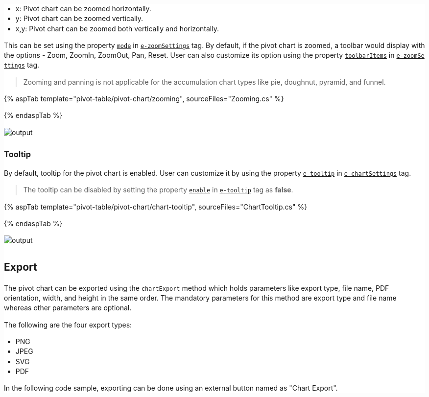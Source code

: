 * x: Pivot chart can be zoomed horizontally.
* y: Pivot chart can be zoomed  vertically.
* x,y: Pivot chart can be zoomed both vertically and horizontally.

This can be set using the property [`mode`](https://help.syncfusion.com/cr/aspnetcore-js2/Syncfusion.EJ2~Syncfusion.EJ2.PivotView.PivotViewPivotZoomSettings~Mode.html) in [`e-zoomSettings`](https://help.syncfusion.com/cr/aspnetcore-js2/Syncfusion.EJ2~Syncfusion.EJ2.PivotView.PivotViewPivotZoomSettings_members.html) tag. By default, if the pivot chart is zoomed, a toolbar would display with the options - Zoom, ZoomIn, ZoomOut, Pan, Reset. User can also customize its option using the property [`toolbarItems`](https://help.syncfusion.com/cr/aspnetcore-js2/Syncfusion.EJ2~Syncfusion.EJ2.PivotView.PivotViewPivotZoomSettings~ToolbarItems.html) in [`e-zoomSettings`](https://help.syncfusion.com/cr/aspnetcore-js2/Syncfusion.EJ2~Syncfusion.EJ2.PivotView.PivotViewPivotZoomSettings_members.html) tag.

> Zooming and panning is not applicable for the accumulation chart types like pie, doughnut, pyramid, and funnel.

{% aspTab template="pivot-table/pivot-chart/zooming", sourceFiles="Zooming.cs" %}

{% endaspTab %}

![output](images/zooming.png)

### Tooltip

By default, tooltip for the pivot chart is enabled. User can customize it by using the property [`e-tooltip`](https://help.syncfusion.com/cr/aspnetcore-js2/Syncfusion.EJ2~Syncfusion.EJ2.PivotView.PivotViewPivotTooltipSettings_members.html) in [`e-chartSettings`](https://help.syncfusion.com/cr/aspnetcore-js2/Syncfusion.EJ2~Syncfusion.EJ2.PivotView.PivotViewChartSettings_members.html) tag.

> The tooltip can be disabled by setting the property [`enable`](https://help.syncfusion.com/cr/aspnetcore-js2/Syncfusion.EJ2~Syncfusion.EJ2.PivotView.PivotViewPivotTooltipSettings~Enable.html) in [`e-tooltip`](https://help.syncfusion.com/cr/aspnetcore-js2/Syncfusion.EJ2~Syncfusion.EJ2.PivotView.PivotViewPivotTooltipSettings_members.html) tag as **false**.

{% aspTab template="pivot-table/pivot-chart/chart-tooltip", sourceFiles="ChartTooltip.cs" %}

{% endaspTab %}

![output](images/tooltip.png)

## Export

The pivot chart can be exported using the `chartExport` method which holds parameters like export type, file name, PDF orientation, width, and height in the same order. The mandatory parameters for this method are export type and file name whereas other parameters are optional.

The following are the four export types:

* PNG
* JPEG
* SVG
* PDF

In the following code sample, exporting can be done using an external button named as "Chart Export".
